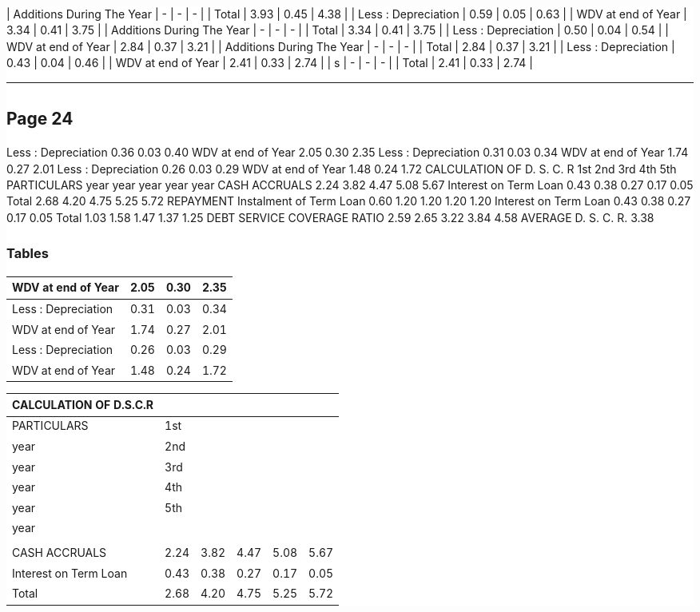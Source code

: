 | Additions During The Year | - | - | - |
| Total | 3.93 | 0.45 | 4.38 |
| Less : Depreciation | 0.59 | 0.05 | 0.63 |
| WDV at end of Year | 3.34 | 0.41 | 3.75 |
| Additions During The Year | - | - | - |
| Total | 3.34 | 0.41 | 3.75 |
| Less : Depreciation | 0.50 | 0.04 | 0.54 |
| WDV at end of Year | 2.84 | 0.37 | 3.21 |
| Additions During The Year | - | - | - |
| Total | 2.84 | 0.37 | 3.21 |
| Less : Depreciation | 0.43 | 0.04 | 0.46 |
| WDV at end of Year | 2.41 | 0.33 | 2.74 |
| s | - | - | - |
| Total | 2.41 | 0.33 | 2.74 |

---

## Page 24

Less : Depreciation 0.36 0.03 0.40 WDV at end of Year 2.05 0.30 2.35 Less : Depreciation 0.31 0.03 0.34 WDV at end of Year 1.74 0.27 2.01 Less : Depreciation 0.26 0.03 0.29 WDV at end of Year 1.48 0.24 1.72 CALCULATION OF D. S. C. R 1st 2nd 3rd 4th 5th PARTICULARS year year year year year CASH ACCRUALS 2.24 3.82 4.47 5.08 5.67 Interest on Term Loan 0.43 0.38 0.27 0.17 0.05 Total 2.68 4.20 4.75 5.25 5.72 REPAYMENT Instalment of Term Loan 0.60 1.20 1.20 1.20 1.20 Interest on Term Loan 0.43 0.38 0.27 0.17 0.05 Total 1.03 1.58 1.47 1.37 1.25 DEBT SERVICE COVERAGE RATIO 2.59 2.65 3.22 3.84 4.58 AVERAGE D. S. C. R. 3.38

### Tables

| WDV at end of Year | 2.05 | 0.30 | 2.35 |
|---|---|---|---|
| Less : Depreciation | 0.31 | 0.03 | 0.34 |
| WDV at end of Year | 1.74 | 0.27 | 2.01 |
| Less : Depreciation | 0.26 | 0.03 | 0.29 |
| WDV at end of Year | 1.48 | 0.24 | 1.72 |

| CALCULATION OF D.S.C.R |  |  |  |  |  |
|---|---|---|---|---|---|
| PARTICULARS | 1st
year | 2nd
year | 3rd
year | 4th
year | 5th
year |
|  |  |  |  |  |  |
| CASH ACCRUALS | 2.24 | 3.82 | 4.47 | 5.08 | 5.67 |
| Interest on Term Loan | 0.43 | 0.38 | 0.27 | 0.17 | 0.05 |
| Total | 2.68 | 4.20 | 4.75 | 5.25 | 5.72 |